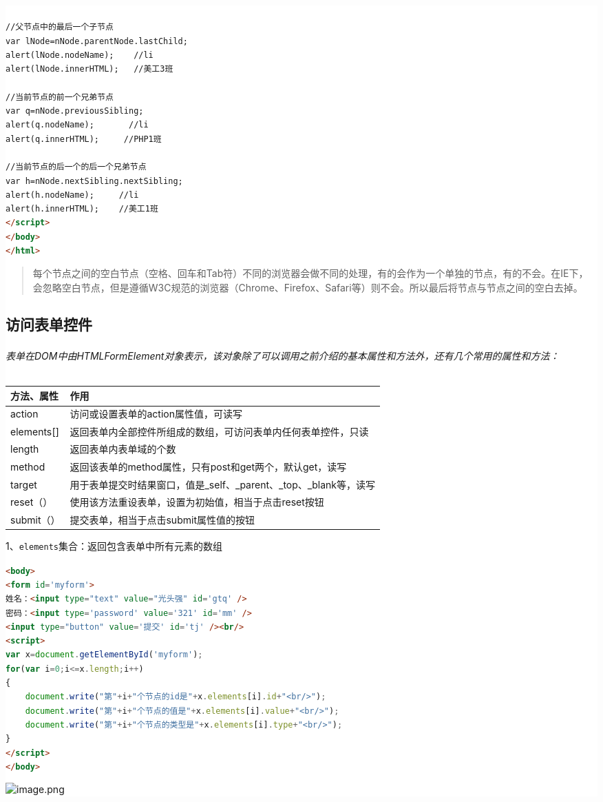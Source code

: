 ```html

//父节点中的最后一个子节点
var lNode=nNode.parentNode.lastChild;
alert(lNode.nodeName);    //li
alert(lNode.innerHTML);   //美工3班

//当前节点的前一个兄弟节点
var q=nNode.previousSibling;
alert(q.nodeName);       //li
alert(q.innerHTML);     //PHP1班

//当前节点的后一个的后一个兄弟节点
var h=nNode.nextSibling.nextSibling;
alert(h.nodeName);     //li
alert(h.innerHTML);    //美工1班
</script>
</body>
</html>
```
>每个节点之间的空白节点（空格、回车和Tab符）不同的浏览器会做不同的处理，有的会作为一个单独的节点，有的不会。在IE下，会忽略空白节点，但是遵循W3C规范的浏览器（Chrome、Firefox、Safari等）则不会。所以最后将节点与节点之间的空白去掉。


## 访问表单控件
###### 表单在DOM中由HTMLFormElement对象表示，该对象除了可以调用之前介绍的基本属性和方法外，还有几个常用的属性和方法：

|方法、属性|作用|
|:-|:-|
|action|访问或设置表单的action属性值，可读写|
|elements[]|返回表单内全部控件所组成的数组，可访问表单内任何表单控件，只读|
|length|返回表单内表单域的个数|
|method|返回该表单的method属性，只有post和get两个，默认get，读写|
|target|用于表单提交时结果窗口，值是_self、_parent、_top、_blank等，读写|
|reset（）|使用该方法重设表单，设置为初始值，相当于点击reset按钮|
|submit（）|提交表单，相当于点击submit属性值的按钮|

1、`elements`集合：返回包含表单中所有元素的数组
```html
<body>
<form id='myform'>
姓名：<input type="text" value="光头强" id='gtq' />
密码：<input type='password' value='321' id='mm' />
<input type="button" value='提交' id='tj' /><br/>
<script>
var x=document.getElementById('myform');
for(var i=0;i<=x.length;i++)
{
	document.write("第"+i+"个节点的id是"+x.elements[i].id+"<br/>");
	document.write("第"+i+"个节点的值是"+x.elements[i].value+"<br/>");
	document.write("第"+i+"个节点的类型是"+x.elements[i].type+"<br/>");
}
</script>
</body>
```
![image.png](https://upload-images.jianshu.io/upload_images/13570975-039f5eab649fa235.png?imageMogr2/auto-orient/strip%7CimageView2/2/w/1240)
